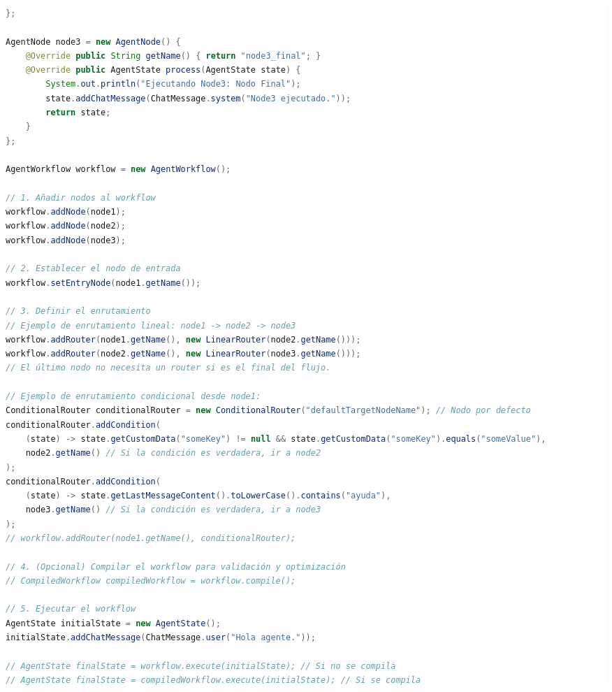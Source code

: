 ```java
};

AgentNode node3 = new AgentNode() {
    @Override public String getName() { return "node3_final"; }
    @Override public AgentState process(AgentState state) {
        System.out.println("Ejecutando Node3: Nodo Final");
        state.addChatMessage(ChatMessage.system("Node3 ejecutado."));
        return state;
    }
};

AgentWorkflow workflow = new AgentWorkflow();

// 1. Añadir nodos al workflow
workflow.addNode(node1);
workflow.addNode(node2);
workflow.addNode(node3);

// 2. Establecer el nodo de entrada
workflow.setEntryNode(node1.getName());

// 3. Definir el enrutamiento
// Ejemplo de enrutamiento lineal: node1 -> node2 -> node3
workflow.addRouter(node1.getName(), new LinearRouter(node2.getName()));
workflow.addRouter(node2.getName(), new LinearRouter(node3.getName()));
// El último nodo no necesita un router si es el final del flujo.

// Ejemplo de enrutamiento condicional desde node1:
ConditionalRouter conditionalRouter = new ConditionalRouter("defaultTargetNodeName"); // Nodo por defecto
conditionalRouter.addCondition(
    (state) -> state.getCustomData("someKey") != null && state.getCustomData("someKey").equals("someValue"),
    node2.getName() // Si la condición es verdadera, ir a node2
);
conditionalRouter.addCondition(
    (state) -> state.getLastMessageContent().toLowerCase().contains("ayuda"),
    node3.getName() // Si la condición es verdadera, ir a node3
);
// workflow.addRouter(node1.getName(), conditionalRouter);

// 4. (Opcional) Compilar el workflow para validación y optimización
// CompiledWorkflow compiledWorkflow = workflow.compile();

// 5. Ejecutar el workflow
AgentState initialState = new AgentState();
initialState.addChatMessage(ChatMessage.user("Hola agente."));

// AgentState finalState = workflow.execute(initialState); // Si no se compila
// AgentState finalState = compiledWorkflow.execute(initialState); // Si se compila
```
